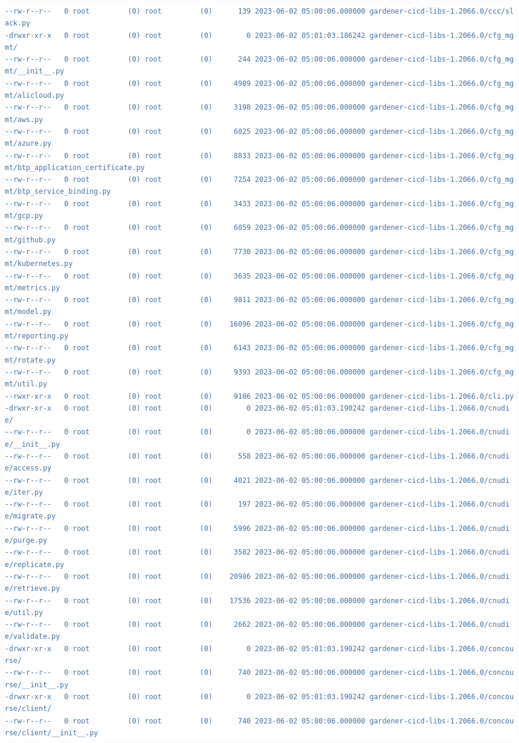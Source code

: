 ```diff
--rw-r--r--   0 root         (0) root         (0)      139 2023-06-02 05:00:06.000000 gardener-cicd-libs-1.2066.0/ccc/slack.py
-drwxr-xr-x   0 root         (0) root         (0)        0 2023-06-02 05:01:03.186242 gardener-cicd-libs-1.2066.0/cfg_mgmt/
--rw-r--r--   0 root         (0) root         (0)      244 2023-06-02 05:00:06.000000 gardener-cicd-libs-1.2066.0/cfg_mgmt/__init__.py
--rw-r--r--   0 root         (0) root         (0)     4989 2023-06-02 05:00:06.000000 gardener-cicd-libs-1.2066.0/cfg_mgmt/alicloud.py
--rw-r--r--   0 root         (0) root         (0)     3198 2023-06-02 05:00:06.000000 gardener-cicd-libs-1.2066.0/cfg_mgmt/aws.py
--rw-r--r--   0 root         (0) root         (0)     6025 2023-06-02 05:00:06.000000 gardener-cicd-libs-1.2066.0/cfg_mgmt/azure.py
--rw-r--r--   0 root         (0) root         (0)     8833 2023-06-02 05:00:06.000000 gardener-cicd-libs-1.2066.0/cfg_mgmt/btp_application_certificate.py
--rw-r--r--   0 root         (0) root         (0)     7254 2023-06-02 05:00:06.000000 gardener-cicd-libs-1.2066.0/cfg_mgmt/btp_service_binding.py
--rw-r--r--   0 root         (0) root         (0)     3433 2023-06-02 05:00:06.000000 gardener-cicd-libs-1.2066.0/cfg_mgmt/gcp.py
--rw-r--r--   0 root         (0) root         (0)     6059 2023-06-02 05:00:06.000000 gardener-cicd-libs-1.2066.0/cfg_mgmt/github.py
--rw-r--r--   0 root         (0) root         (0)     7730 2023-06-02 05:00:06.000000 gardener-cicd-libs-1.2066.0/cfg_mgmt/kubernetes.py
--rw-r--r--   0 root         (0) root         (0)     3635 2023-06-02 05:00:06.000000 gardener-cicd-libs-1.2066.0/cfg_mgmt/metrics.py
--rw-r--r--   0 root         (0) root         (0)     9811 2023-06-02 05:00:06.000000 gardener-cicd-libs-1.2066.0/cfg_mgmt/model.py
--rw-r--r--   0 root         (0) root         (0)    16096 2023-06-02 05:00:06.000000 gardener-cicd-libs-1.2066.0/cfg_mgmt/reporting.py
--rw-r--r--   0 root         (0) root         (0)     6143 2023-06-02 05:00:06.000000 gardener-cicd-libs-1.2066.0/cfg_mgmt/rotate.py
--rw-r--r--   0 root         (0) root         (0)     9393 2023-06-02 05:00:06.000000 gardener-cicd-libs-1.2066.0/cfg_mgmt/util.py
--rwxr-xr-x   0 root         (0) root         (0)     9186 2023-06-02 05:00:06.000000 gardener-cicd-libs-1.2066.0/cli.py
-drwxr-xr-x   0 root         (0) root         (0)        0 2023-06-02 05:01:03.190242 gardener-cicd-libs-1.2066.0/cnudie/
--rw-r--r--   0 root         (0) root         (0)        0 2023-06-02 05:00:06.000000 gardener-cicd-libs-1.2066.0/cnudie/__init__.py
--rw-r--r--   0 root         (0) root         (0)      558 2023-06-02 05:00:06.000000 gardener-cicd-libs-1.2066.0/cnudie/access.py
--rw-r--r--   0 root         (0) root         (0)     4021 2023-06-02 05:00:06.000000 gardener-cicd-libs-1.2066.0/cnudie/iter.py
--rw-r--r--   0 root         (0) root         (0)      197 2023-06-02 05:00:06.000000 gardener-cicd-libs-1.2066.0/cnudie/migrate.py
--rw-r--r--   0 root         (0) root         (0)     5996 2023-06-02 05:00:06.000000 gardener-cicd-libs-1.2066.0/cnudie/purge.py
--rw-r--r--   0 root         (0) root         (0)     3582 2023-06-02 05:00:06.000000 gardener-cicd-libs-1.2066.0/cnudie/replicate.py
--rw-r--r--   0 root         (0) root         (0)    20986 2023-06-02 05:00:06.000000 gardener-cicd-libs-1.2066.0/cnudie/retrieve.py
--rw-r--r--   0 root         (0) root         (0)    17536 2023-06-02 05:00:06.000000 gardener-cicd-libs-1.2066.0/cnudie/util.py
--rw-r--r--   0 root         (0) root         (0)     2662 2023-06-02 05:00:06.000000 gardener-cicd-libs-1.2066.0/cnudie/validate.py
-drwxr-xr-x   0 root         (0) root         (0)        0 2023-06-02 05:01:03.190242 gardener-cicd-libs-1.2066.0/concourse/
--rw-r--r--   0 root         (0) root         (0)      740 2023-06-02 05:00:06.000000 gardener-cicd-libs-1.2066.0/concourse/__init__.py
-drwxr-xr-x   0 root         (0) root         (0)        0 2023-06-02 05:01:03.190242 gardener-cicd-libs-1.2066.0/concourse/client/
--rw-r--r--   0 root         (0) root         (0)      740 2023-06-02 05:00:06.000000 gardener-cicd-libs-1.2066.0/concourse/client/__init__.py
```